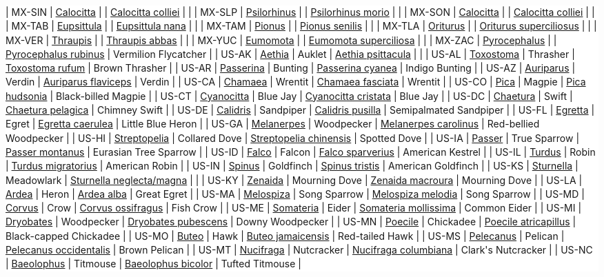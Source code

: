 | MX-SIN | [Calocitta](https://en.wikipedia.org/wiki/Calocitta) |  | [Calocitta colliei](https://en.wikipedia.org/wiki/Calocitta_colliei) |  |
| MX-SLP | [Psilorhinus](https://en.wikipedia.org/wiki/Psilorhinus) |  | [Psilorhinus morio](https://en.wikipedia.org/wiki/Psilorhinus_morio) |  |
| MX-SON | [Calocitta](https://en.wikipedia.org/wiki/Calocitta) |  | [Calocitta colliei](https://en.wikipedia.org/wiki/Calocitta_colliei) |  |
| MX-TAB | [Eupsittula](https://en.wikipedia.org/wiki/Eupsittula) |  | [Eupsittula nana](https://en.wikipedia.org/wiki/Eupsittula_nana) |  |
| MX-TAM | [Pionus](https://en.wikipedia.org/wiki/Pionus) |  | [Pionus senilis](https://en.wikipedia.org/wiki/Pionus_senilis) |  |
| MX-TLA | [Oriturus](https://en.wikipedia.org/wiki/Oriturus) |  | [Oriturus superciliosus](https://en.wikipedia.org/wiki/Oriturus_superciliosus) |  |
| MX-VER | [Thraupis](https://en.wikipedia.org/wiki/Thraupis) |  | [Thraupis abbas](https://en.wikipedia.org/wiki/Thraupis_abbas) |  |
| MX-YUC | [Eumomota](https://en.wikipedia.org/wiki/Eumomota) |  | [Eumomota superciliosa](https://en.wikipedia.org/wiki/Eumomota_superciliosa) |  |
| MX-ZAC | [Pyrocephalus](https://en.wikipedia.org/wiki/Pyrocephalus) |  | [Pyrocephalus rubinus](https://en.wikipedia.org/wiki/Pyrocephalus_rubinus) | Vermilion Flycatcher |
| US-AK | [Aethia](https://en.wikipedia.org/wiki/Aethia) | Auklet | [Aethia psittacula](https://en.wikipedia.org/wiki/Aethia_psittacula) |  |
| US-AL | [Toxostoma](https://en.wikipedia.org/wiki/Toxostoma) | Thrasher | [Toxostoma rufum](https://en.wikipedia.org/wiki/Toxostoma_rufum) | Brown Thrasher |
| US-AR | [Passerina](https://en.wikipedia.org/wiki/Passerina) | Bunting | [Passerina cyanea](https://en.wikipedia.org/wiki/Passerina_cyanea) | Indigo Bunting |
| US-AZ | [Auriparus](https://en.wikipedia.org/wiki/Auriparus) | Verdin | [Auriparus flaviceps](https://en.wikipedia.org/wiki/Auriparus_flaviceps) | Verdin |
| US-CA | [Chamaea](https://en.wikipedia.org/wiki/Chamaea) | Wrentit | [Chamaea fasciata](https://en.wikipedia.org/wiki/Chamaea_fasciata) | Wrentit |
| US-CO | [Pica](https://en.wikipedia.org/wiki/Pica_(genus)) | Magpie | [Pica hudsonia](https://en.wikipedia.org/wiki/Pica_hudsonia) | Black-billed Magpie |
| US-CT | [Cyanocitta](https://en.wikipedia.org/wiki/Cyanocitta) | Blue Jay | [Cyanocitta cristata](https://en.wikipedia.org/wiki/Cyanocitta_cristata) | Blue Jay |
| US-DC | [Chaetura](https://en.wikipedia.org/wiki/Chaetura) | Swift | [Chaetura pelagica](https://en.wikipedia.org/wiki/Chaetura_pelagica) | Chimney Swift |
| US-DE | [Calidris](https://en.wikipedia.org/wiki/Calidris) | Sandpiper | [Calidris pusilla](https://en.wikipedia.org/wiki/Calidris_pusilla) | Semipalmated Sandpiper |
| US-FL | [Egretta](https://en.wikipedia.org/wiki/Egretta) | Egret | [Egretta caerulea](https://en.wikipedia.org/wiki/Egretta_caerulea) | Little Blue Heron |
| US-GA | [Melanerpes](https://en.wikipedia.org/wiki/Melanerpes) | Woodpecker | [Melanerpes carolinus](https://en.wikipedia.org/wiki/Melanerpes_carolinus) | Red-bellied Woodpecker |
| US-HI | [Streptopelia](https://en.wikipedia.org/wiki/Streptopelia) | Collared Dove | [Streptopelia chinensis](https://en.wikipedia.org/wiki/Streptopelia_chinensis) | Spotted Dove |
| US-IA | [Passer](https://en.wikipedia.org/wiki/Passer) | True Sparrow | [Passer montanus](https://en.wikipedia.org/wiki/Passer_montanus) | Eurasian Tree Sparrow |
| US-ID | [Falco](https://en.wikipedia.org/wiki/Falcon) | Falcon | [Falco sparverius](https://en.wikipedia.org/wiki/Falco_sparverius) | American Kestrel |
| US-IL | [Turdus](https://en.wikipedia.org/wiki/Turdus) | Robin | [Turdus migratorius](https://en.wikipedia.org/wiki/Turdus_migratorius) | American Robin |
| US-IN | [Spinus](https://en.wikipedia.org/wiki/Spinus_(bird)) | Goldfinch | [Spinus tristis](https://en.wikipedia.org/wiki/Spinus_tristis) | American Goldfinch |
| US-KS | [Sturnella](https://en.wikipedia.org/wiki/Sturnella) | Meadowlark | [Sturnella neglecta/magna](https://en.wikipedia.org/wiki/Sturnella_neglecta/magna) |  |
| US-KY | [Zenaida](https://en.wikipedia.org/wiki/Zenaida_doves) | Mourning Dove | [Zenaida macroura](https://en.wikipedia.org/wiki/Zenaida_macroura) | Mourning Dove |
| US-LA | [Ardea](https://en.wikipedia.org/wiki/Ardea_(bird)) | Heron | [Ardea alba](https://en.wikipedia.org/wiki/Ardea_alba) | Great Egret |
| US-MA | [Melospiza](https://en.wikipedia.org/wiki/Melospiza) | Song Sparrow | [Melospiza melodia](https://en.wikipedia.org/wiki/Melospiza_melodia) | Song Sparrow |
| US-MD | [Corvus](https://en.wikipedia.org/wiki/Corvus) | Crow | [Corvus ossifragus](https://en.wikipedia.org/wiki/Corvus_ossifragus) | Fish Crow |
| US-ME | [Somateria](https://en.wikipedia.org/wiki/Somateria) | Eider | [Somateria mollissima](https://en.wikipedia.org/wiki/Somateria_mollissima) | Common Eider |
| US-MI | [Dryobates](https://en.wikipedia.org/wiki/Dryobates) | Woodpecker | [Dryobates pubescens](https://en.wikipedia.org/wiki/Dryobates_pubescens) | Downy Woodpecker |
| US-MN | [Poecile](https://en.wikipedia.org/wiki/Poecile) | Chickadee | [Poecile atricapillus](https://en.wikipedia.org/wiki/Poecile_atricapillus) | Black-capped Chickadee |
| US-MO | [Buteo](https://en.wikipedia.org/wiki/Buteo) | Hawk | [Buteo jamaicensis](https://en.wikipedia.org/wiki/Buteo_jamaicensis) | Red-tailed Hawk |
| US-MS | [Pelecanus](https://en.wikipedia.org/wiki/Pelecanus) | Pelican | [Pelecanus occidentalis](https://en.wikipedia.org/wiki/Pelecanus_occidentalis) | Brown Pelican |
| US-MT | [Nucifraga](https://en.wikipedia.org/wiki/Nucifraga) | Nutcracker | [Nucifraga columbiana](https://en.wikipedia.org/wiki/Nucifraga_columbiana) | Clark's Nutcracker |
| US-NC | [Baeolophus](https://en.wikipedia.org/wiki/Baeolophus) | Titmouse | [Baeolophus bicolor](https://en.wikipedia.org/wiki/Baeolophus_bicolor) | Tufted Titmouse |